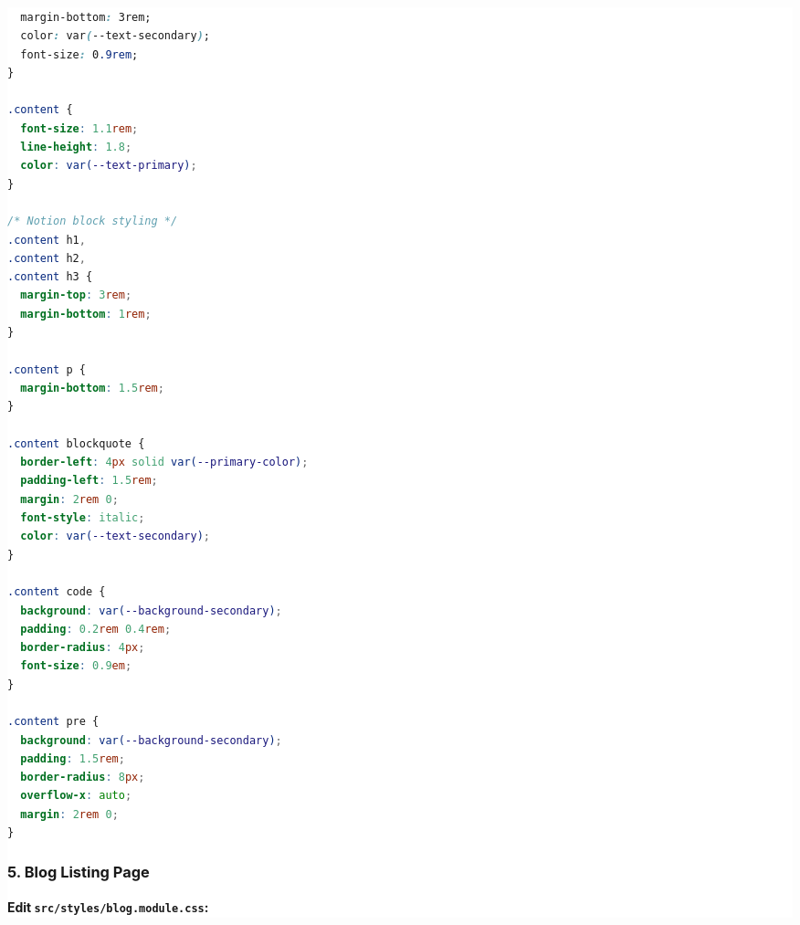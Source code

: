 ```css
  margin-bottom: 3rem;
  color: var(--text-secondary);
  font-size: 0.9rem;
}

.content {
  font-size: 1.1rem;
  line-height: 1.8;
  color: var(--text-primary);
}

/* Notion block styling */
.content h1,
.content h2,
.content h3 {
  margin-top: 3rem;
  margin-bottom: 1rem;
}

.content p {
  margin-bottom: 1.5rem;
}

.content blockquote {
  border-left: 4px solid var(--primary-color);
  padding-left: 1.5rem;
  margin: 2rem 0;
  font-style: italic;
  color: var(--text-secondary);
}

.content code {
  background: var(--background-secondary);
  padding: 0.2rem 0.4rem;
  border-radius: 4px;
  font-size: 0.9em;
}

.content pre {
  background: var(--background-secondary);
  padding: 1.5rem;
  border-radius: 8px;
  overflow-x: auto;
  margin: 2rem 0;
}
```

### 5. Blog Listing Page

**Edit `src/styles/blog.module.css`:**
